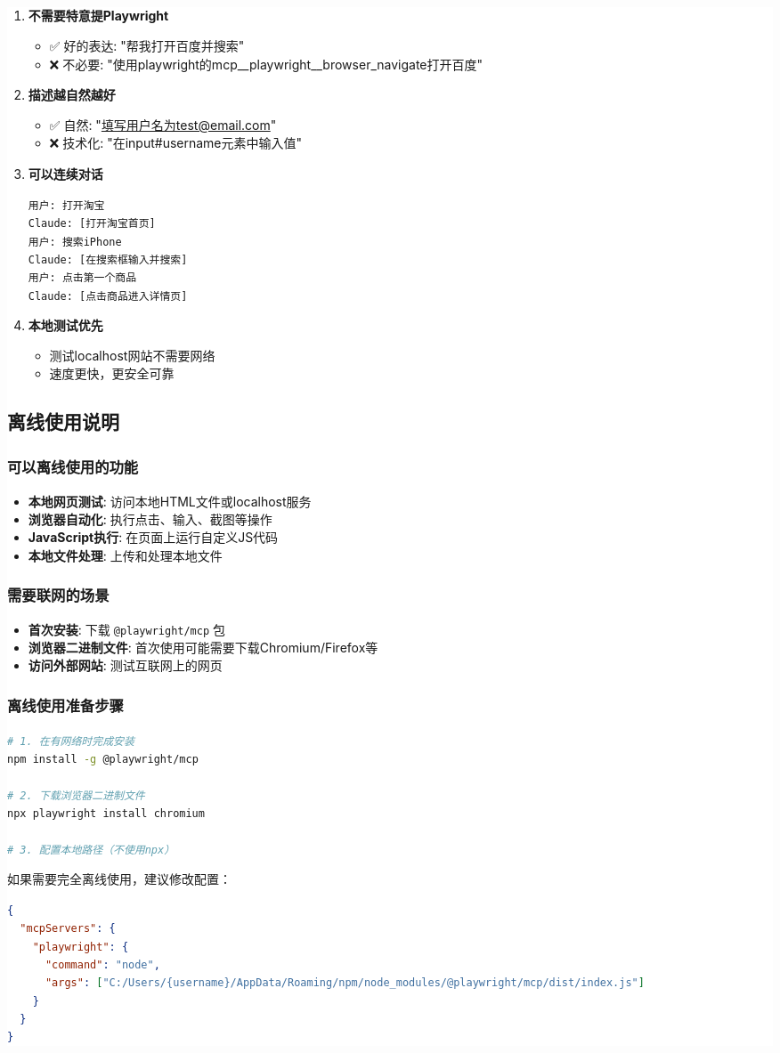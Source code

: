 1. **不需要特意提Playwright**
   - ✅ 好的表达: "帮我打开百度并搜索"
   - ❌ 不必要: "使用playwright的mcp__playwright__browser_navigate打开百度"

2. **描述越自然越好**
   - ✅ 自然: "填写用户名为test@email.com"
   - ❌ 技术化: "在input#username元素中输入值"

3. **可以连续对话**
   ```
   用户: 打开淘宝
   Claude: [打开淘宝首页]
   用户: 搜索iPhone
   Claude: [在搜索框输入并搜索]
   用户: 点击第一个商品
   Claude: [点击商品进入详情页]
   ```

4. **本地测试优先**
   - 测试localhost网站不需要网络
   - 速度更快，更安全可靠

## 离线使用说明

### 可以离线使用的功能
- **本地网页测试**: 访问本地HTML文件或localhost服务
- **浏览器自动化**: 执行点击、输入、截图等操作
- **JavaScript执行**: 在页面上运行自定义JS代码
- **本地文件处理**: 上传和处理本地文件

### 需要联网的场景
- **首次安装**: 下载 `@playwright/mcp` 包
- **浏览器二进制文件**: 首次使用可能需要下载Chromium/Firefox等
- **访问外部网站**: 测试互联网上的网页

### 离线使用准备步骤
```bash
# 1. 在有网络时完成安装
npm install -g @playwright/mcp

# 2. 下载浏览器二进制文件
npx playwright install chromium

# 3. 配置本地路径（不使用npx）
```

如果需要完全离线使用，建议修改配置：
```json
{
  "mcpServers": {
    "playwright": {
      "command": "node",
      "args": ["C:/Users/{username}/AppData/Roaming/npm/node_modules/@playwright/mcp/dist/index.js"]
    }
  }
}
```
